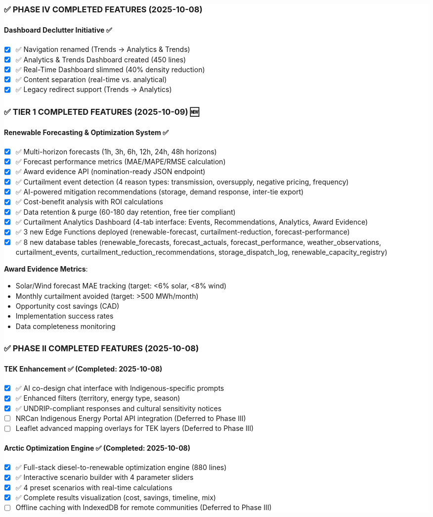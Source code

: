 ### ✅ **PHASE IV COMPLETED FEATURES** (2025-10-08)

#### **Dashboard Declutter Initiative** ✅
- [x] ✅ Navigation renamed (Trends → Analytics & Trends)
- [x] ✅ Analytics & Trends Dashboard created (450 lines)
- [x] ✅ Real-Time Dashboard slimmed (40% density reduction)
- [x] ✅ Content separation (real-time vs. analytical)
- [x] ✅ Legacy redirect support (Trends → Analytics)

### ✅ **TIER 1 COMPLETED FEATURES** (2025-10-09) 🆕

#### **Renewable Forecasting & Optimization System** ✅
- [x] ✅ Multi-horizon forecasts (1h, 3h, 6h, 12h, 24h, 48h horizons)
- [x] ✅ Forecast performance metrics (MAE/MAPE/RMSE calculation)
- [x] ✅ Award evidence API (nomination-ready JSON endpoint)
- [x] ✅ Curtailment event detection (4 reason types: transmission, oversupply, negative pricing, frequency)
- [x] ✅ AI-powered mitigation recommendations (storage, demand response, inter-tie export)
- [x] ✅ Cost-benefit analysis with ROI calculations
- [x] ✅ Data retention & purge (60-180 day retention, free tier compliant)
- [x] ✅ Curtailment Analytics Dashboard (4-tab interface: Events, Recommendations, Analytics, Award Evidence)
- [x] ✅ 3 new Edge Functions deployed (renewable-forecast, curtailment-reduction, forecast-performance)
- [x] ✅ 8 new database tables (renewable_forecasts, forecast_actuals, forecast_performance, weather_observations, curtailment_events, curtailment_reduction_recommendations, storage_dispatch_log, renewable_capacity_registry)

**Award Evidence Metrics**:
- Solar/Wind forecast MAE tracking (target: <6% solar, <8% wind)
- Monthly curtailment avoided (target: >500 MWh/month)
- Opportunity cost savings (CAD)
- Implementation success rates
- Data completeness monitoring

### ✅ **PHASE II COMPLETED FEATURES** (2025-10-08)

#### **TEK Enhancement** ✅ (Completed: 2025-10-08)
- [x] ✅ AI co-design chat interface with Indigenous-specific prompts
- [x] ✅ Enhanced filters (territory, energy type, season)
- [x] ✅ UNDRIP-compliant responses and cultural sensitivity notices
- [ ] NRCan Indigenous Energy Portal API integration (Deferred to Phase III)
- [ ] Leaflet advanced mapping overlays for TEK layers (Deferred to Phase III)

#### **Arctic Optimization Engine** ✅ (Completed: 2025-10-08)
- [x] ✅ Full-stack diesel-to-renewable optimization engine (880 lines)
- [x] ✅ Interactive scenario builder with 4 parameter sliders
- [x] ✅ 4 preset scenarios with real-time calculations
- [x] ✅ Complete results visualization (cost, savings, timeline, mix)
- [ ] Offline caching with IndexedDB for remote communities (Deferred to Phase III)
